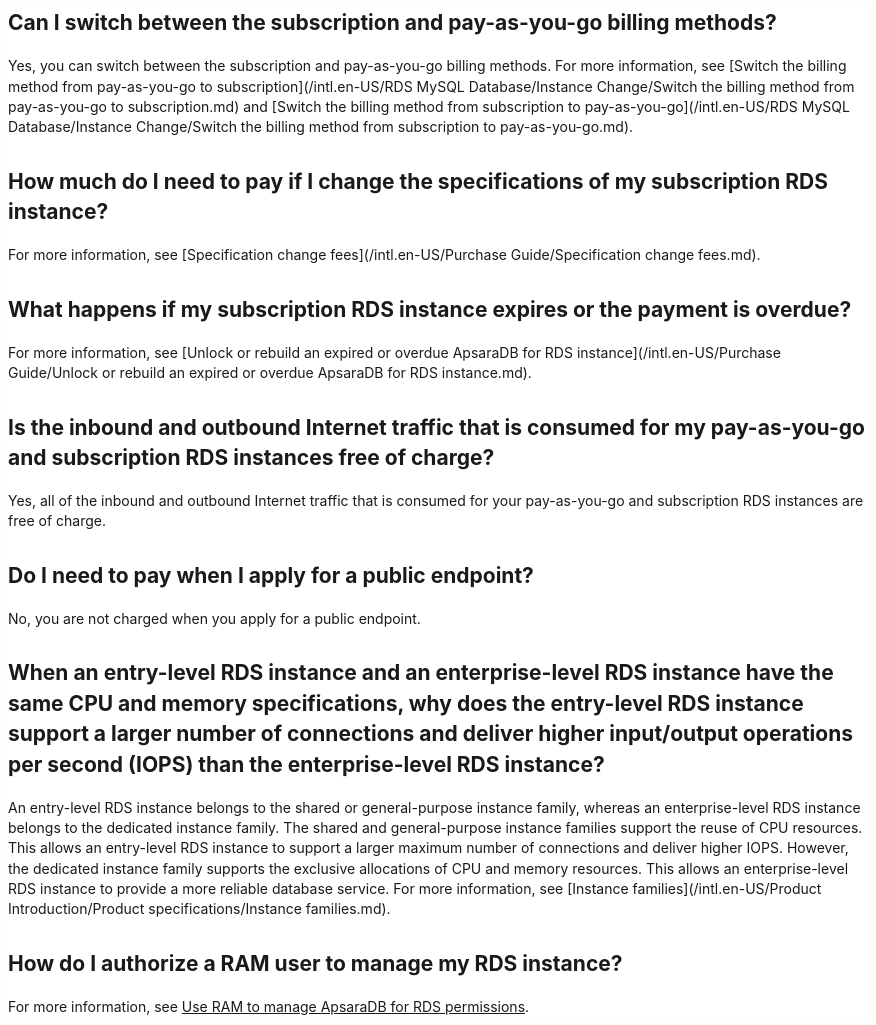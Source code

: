 ## Can I switch between the subscription and pay-as-you-go billing methods?

Yes, you can switch between the subscription and pay-as-you-go billing methods. For more information, see [Switch the billing method from pay-as-you-go to subscription](/intl.en-US/RDS MySQL Database/Instance Change/Switch the billing method from pay-as-you-go to subscription.md) and [Switch the billing method from subscription to pay-as-you-go](/intl.en-US/RDS MySQL Database/Instance Change/Switch the billing method from subscription to pay-as-you-go.md).

## How much do I need to pay if I change the specifications of my subscription RDS instance?

For more information, see [Specification change fees](/intl.en-US/Purchase Guide/Specification change fees.md).

## What happens if my subscription RDS instance expires or the payment is overdue?

For more information, see [Unlock or rebuild an expired or overdue ApsaraDB for RDS instance](/intl.en-US/Purchase Guide/Unlock or rebuild an expired or overdue ApsaraDB for RDS instance.md).

## Is the inbound and outbound Internet traffic that is consumed for my pay-as-you-go and subscription RDS instances free of charge?

Yes, all of the inbound and outbound Internet traffic that is consumed for your pay-as-you-go and subscription RDS instances are free of charge.

## Do I need to pay when I apply for a public endpoint?

No, you are not charged when you apply for a public endpoint.

## When an entry-level RDS instance and an enterprise-level RDS instance have the same CPU and memory specifications, why does the entry-level RDS instance support a larger number of connections and deliver higher input/output operations per second \(IOPS\) than the enterprise-level RDS instance?

An entry-level RDS instance belongs to the shared or general-purpose instance family, whereas an enterprise-level RDS instance belongs to the dedicated instance family. The shared and general-purpose instance families support the reuse of CPU resources. This allows an entry-level RDS instance to support a larger maximum number of connections and deliver higher IOPS. However, the dedicated instance family supports the exclusive allocations of CPU and memory resources. This allows an enterprise-level RDS instance to provide a more reliable database service. For more information, see [Instance families](/intl.en-US/Product Introduction/Product specifications/Instance families.md).

## How do I authorize a RAM user to manage my RDS instance?

For more information, see [Use RAM to manage ApsaraDB for RDS permissions](https://www.alibabacloud.com/help/zh/doc-detail/58932.htm).
